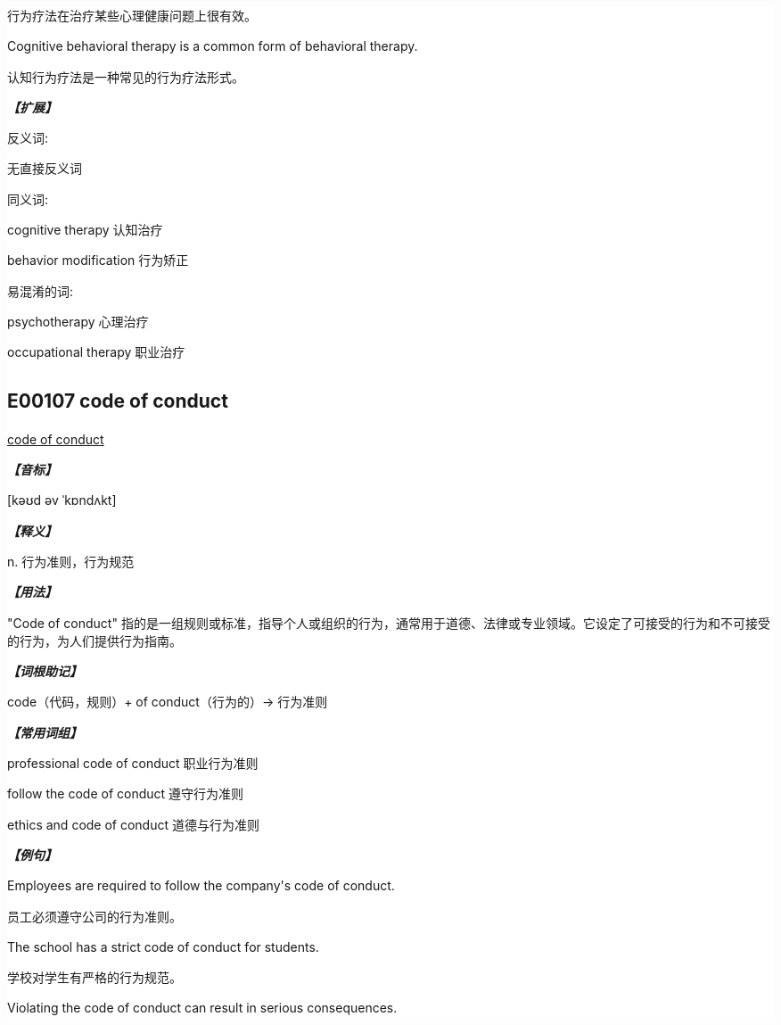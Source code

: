 行为疗法在治疗某些心理健康问题上很有效。

Cognitive behavioral therapy is a common form of behavioral therapy.

认知行为疗法是一种常见的行为疗法形式。

***【扩展】***  

反义词:

无直接反义词

同义词:

cognitive therapy  认知治疗

behavior modification  行为矫正

易混淆的词:

psychotherapy  心理治疗

occupational therapy  职业治疗

 ## E00107 code of conduct

<u>code of conduct</u>  

***【音标】***  

[kəʊd əv ˈkɒndʌkt]

***【释义】***  

n. 行为准则，行为规范

***【用法】***  

"Code of conduct" 指的是一组规则或标准，指导个人或组织的行为，通常用于道德、法律或专业领域。它设定了可接受的行为和不可接受的行为，为人们提供行为指南。

***【词根助记】***  

code（代码，规则）+ of conduct（行为的）→ 行为准则

***【常用词组】***  

professional code of conduct  职业行为准则

follow the code of conduct  遵守行为准则

ethics and code of conduct  道德与行为准则

***【例句】***  

Employees are required to follow the company's code of conduct.

员工必须遵守公司的行为准则。

The school has a strict code of conduct for students.

学校对学生有严格的行为规范。

Violating the code of conduct can result in serious consequences.
